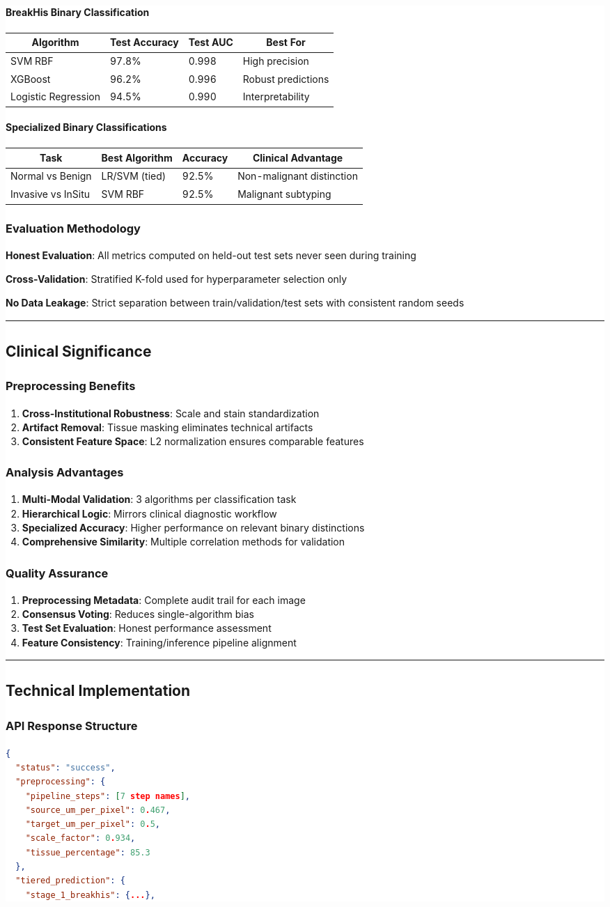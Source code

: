 #### BreakHis Binary Classification  
| Algorithm | Test Accuracy | Test AUC | Best For |
|-----------|---------------|----------|----------|
| SVM RBF | 97.8% | 0.998 | High precision |
| XGBoost | 96.2% | 0.996 | Robust predictions |
| Logistic Regression | 94.5% | 0.990 | Interpretability |

#### Specialized Binary Classifications
| Task | Best Algorithm | Accuracy | Clinical Advantage |
|------|----------------|----------|-------------------|
| Normal vs Benign | LR/SVM (tied) | 92.5% | Non-malignant distinction |
| Invasive vs InSitu | SVM RBF | 92.5% | Malignant subtyping |

### Evaluation Methodology
**Honest Evaluation**: All metrics computed on held-out test sets never seen during training

**Cross-Validation**: Stratified K-fold used for hyperparameter selection only

**No Data Leakage**: Strict separation between train/validation/test sets with consistent random seeds

---

## Clinical Significance

### Preprocessing Benefits
1. **Cross-Institutional Robustness**: Scale and stain standardization
2. **Artifact Removal**: Tissue masking eliminates technical artifacts
3. **Consistent Feature Space**: L2 normalization ensures comparable features

### Analysis Advantages
1. **Multi-Modal Validation**: 3 algorithms per classification task
2. **Hierarchical Logic**: Mirrors clinical diagnostic workflow
3. **Specialized Accuracy**: Higher performance on relevant binary distinctions
4. **Comprehensive Similarity**: Multiple correlation methods for validation

### Quality Assurance
1. **Preprocessing Metadata**: Complete audit trail for each image
2. **Consensus Voting**: Reduces single-algorithm bias
3. **Test Set Evaluation**: Honest performance assessment
4. **Feature Consistency**: Training/inference pipeline alignment

---

## Technical Implementation

### API Response Structure
```json
{
  "status": "success",
  "preprocessing": {
    "pipeline_steps": [7 step names],
    "source_um_per_pixel": 0.467,
    "target_um_per_pixel": 0.5,
    "scale_factor": 0.934,
    "tissue_percentage": 85.3
  },
  "tiered_prediction": {
    "stage_1_breakhis": {...},
```